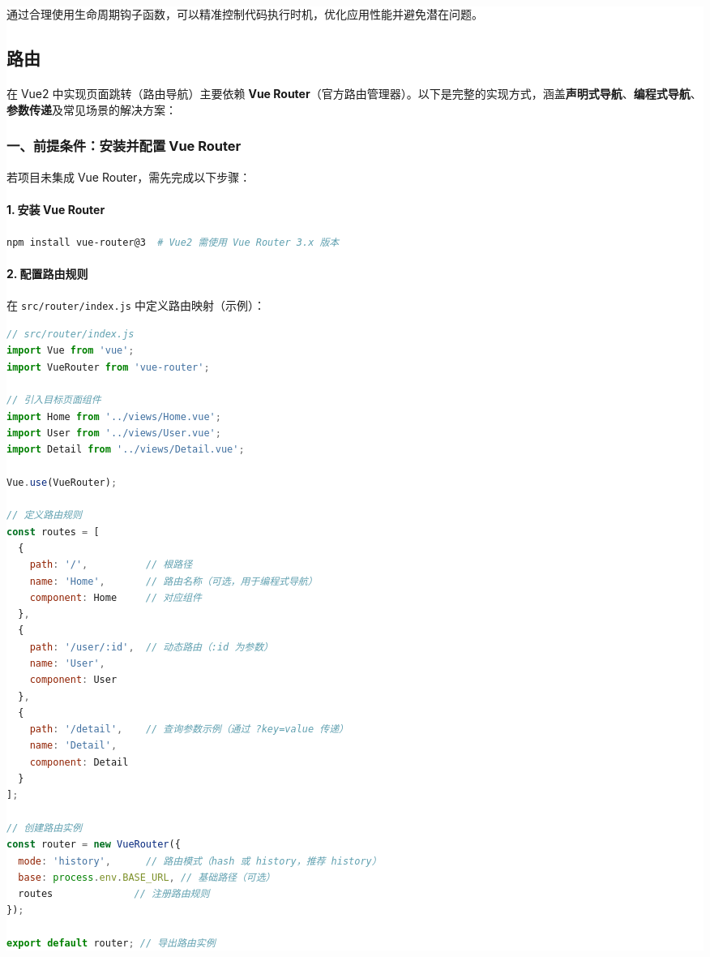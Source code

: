 通过合理使用生命周期钩子函数，可以精准控制代码执行时机，优化应用性能并避免潜在问题。



## 路由

在 Vue2 中实现页面跳转（路由导航）主要依赖 **Vue Router**（官方路由管理器）。以下是完整的实现方式，涵盖**声明式导航**、**编程式导航**、**参数传递**及常见场景的解决方案：


### **一、前提条件：安装并配置 Vue Router**
若项目未集成 Vue Router，需先完成以下步骤：

#### 1. 安装 Vue Router
```bash
npm install vue-router@3  # Vue2 需使用 Vue Router 3.x 版本
```

#### 2. 配置路由规则
在 `src/router/index.js` 中定义路由映射（示例）：
```javascript
// src/router/index.js
import Vue from 'vue';
import VueRouter from 'vue-router';

// 引入目标页面组件
import Home from '../views/Home.vue';
import User from '../views/User.vue';
import Detail from '../views/Detail.vue';

Vue.use(VueRouter);

// 定义路由规则
const routes = [
  {
    path: '/',          // 根路径
    name: 'Home',       // 路由名称（可选，用于编程式导航）
    component: Home     // 对应组件
  },
  {
    path: '/user/:id',  // 动态路由（:id 为参数）
    name: 'User',
    component: User
  },
  {
    path: '/detail',    // 查询参数示例（通过 ?key=value 传递）
    name: 'Detail',
    component: Detail
  }
];

// 创建路由实例
const router = new VueRouter({
  mode: 'history',      // 路由模式（hash 或 history，推荐 history）
  base: process.env.BASE_URL, // 基础路径（可选）
  routes              // 注册路由规则
});

export default router; // 导出路由实例
```
